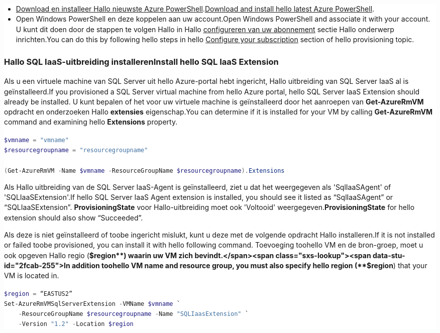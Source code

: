 - <span data-ttu-id="2fcab-246">[Download en installeer Hallo nieuwste Azure PowerShell](http://aka.ms/webpi-azps).</span><span class="sxs-lookup"><span data-stu-id="2fcab-246">[Download and install hello latest Azure PowerShell](http://aka.ms/webpi-azps).</span></span>
- <span data-ttu-id="2fcab-247">Open Windows PowerShell en deze koppelen aan uw account.</span><span class="sxs-lookup"><span data-stu-id="2fcab-247">Open Windows PowerShell and associate it with your account.</span></span> <span data-ttu-id="2fcab-248">U kunt dit doen door de stappen te volgen Hallo in Hallo [configureren van uw abonnement](https://docs.microsoft.com/azure/virtual-machines/windows/sql/virtual-machines-windows-ps-sql-create#configure-your-subscription) sectie Hallo onderwerp inrichten.</span><span class="sxs-lookup"><span data-stu-id="2fcab-248">You can do this by following hello steps in hello [Configure your subscription](https://docs.microsoft.com/azure/virtual-machines/windows/sql/virtual-machines-windows-ps-sql-create#configure-your-subscription) section of hello provisioning topic.</span></span>

### <a name="install-hello-sql-iaas-extension"></a><span data-ttu-id="2fcab-249">Hallo SQL IaaS-uitbreiding installeren</span><span class="sxs-lookup"><span data-stu-id="2fcab-249">Install hello SQL IaaS Extension</span></span>
<span data-ttu-id="2fcab-250">Als u een virtuele machine van SQL Server uit hello Azure-portal hebt ingericht, Hallo uitbreiding van SQL Server IaaS al is geïnstalleerd.</span><span class="sxs-lookup"><span data-stu-id="2fcab-250">If you provisioned a SQL Server virtual machine from hello Azure portal, hello SQL Server IaaS Extension should already be installed.</span></span> <span data-ttu-id="2fcab-251">U kunt bepalen of het voor uw virtuele machine is geïnstalleerd door het aanroepen van **Get-AzureRmVM** opdracht en onderzoeken Hallo **extensies** eigenschap.</span><span class="sxs-lookup"><span data-stu-id="2fcab-251">You can determine if it is installed for your VM by calling **Get-AzureRmVM** command and examining hello **Extensions** property.</span></span>

```powershell
$vmname = "vmname"
$resourcegroupname = "resourcegroupname"

(Get-AzureRmVM -Name $vmname -ResourceGroupName $resourcegroupname).Extensions 
```

<span data-ttu-id="2fcab-252">Als Hallo uitbreiding van de SQL Server IaaS-Agent is geïnstalleerd, ziet u dat het weergegeven als 'SqlIaaSAgent' of 'SQLIaaSExtension'.</span><span class="sxs-lookup"><span data-stu-id="2fcab-252">If hello SQL Server IaaS Agent extension is installed, you should see it listed as “SqlIaaSAgent” or “SQLIaaSExtension”.</span></span> <span data-ttu-id="2fcab-253">**ProvisioningState** voor Hallo-uitbreiding moet ook 'Voltooid' weergegeven.</span><span class="sxs-lookup"><span data-stu-id="2fcab-253">**ProvisioningState** for hello extension should also show “Succeeded”.</span></span> 

<span data-ttu-id="2fcab-254">Als deze is niet geïnstalleerd of toobe ingericht mislukt, kunt u deze met de volgende opdracht Hallo installeren.</span><span class="sxs-lookup"><span data-stu-id="2fcab-254">If it is not installed or failed toobe provisioned, you can install it with hello following command.</span></span> <span data-ttu-id="2fcab-255">Toevoeging toohello VM en de bron-groep, moet u ook opgeven Hallo regio (**$region**) waarin uw VM zich bevindt.</span><span class="sxs-lookup"><span data-stu-id="2fcab-255">In addition toohello VM name and resource group, you must also specify hello region (**$region**) that your VM is located in.</span></span>

```powershell
$region = “EASTUS2”
Set-AzureRmVMSqlServerExtension -VMName $vmname `
    -ResourceGroupName $resourcegroupname -Name "SQLIaasExtension" `
    -Version "1.2" -Location $region 
```
